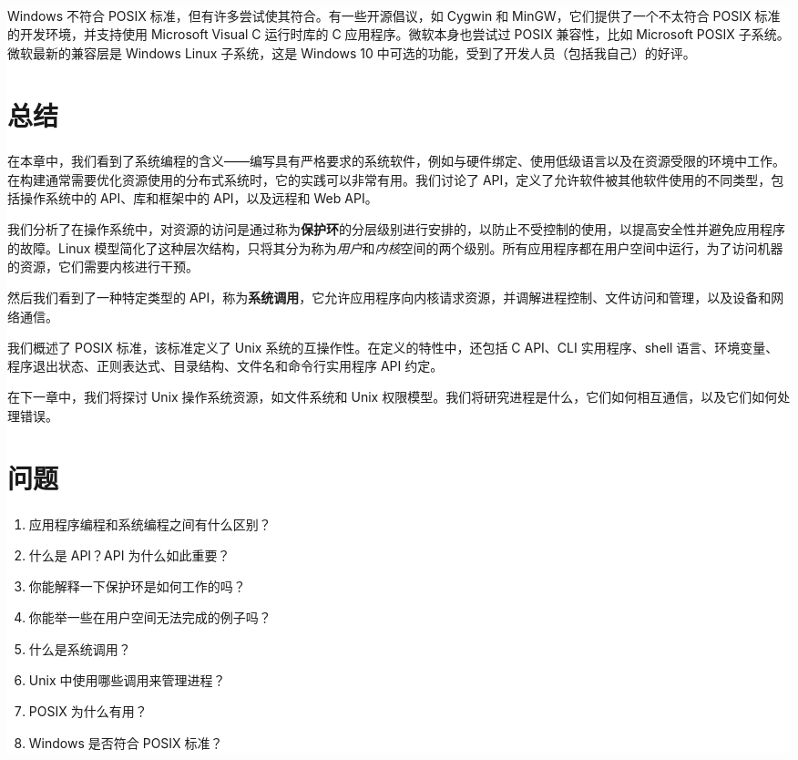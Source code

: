 Windows 不符合 POSIX 标准，但有许多尝试使其符合。有一些开源倡议，如 Cygwin 和 MinGW，它们提供了一个不太符合 POSIX 标准的开发环境，并支持使用 Microsoft Visual C 运行时库的 C 应用程序。微软本身也尝试过 POSIX 兼容性，比如 Microsoft POSIX 子系统。微软最新的兼容层是 Windows Linux 子系统，这是 Windows 10 中可选的功能，受到了开发人员（包括我自己）的好评。

# 总结

在本章中，我们看到了系统编程的含义——编写具有严格要求的系统软件，例如与硬件绑定、使用低级语言以及在资源受限的环境中工作。在构建通常需要优化资源使用的分布式系统时，它的实践可以非常有用。我们讨论了 API，定义了允许软件被其他软件使用的不同类型，包括操作系统中的 API、库和框架中的 API，以及远程和 Web API。

我们分析了在操作系统中，对资源的访问是通过称为**保护环**的分层级别进行安排的，以防止不受控制的使用，以提高安全性并避免应用程序的故障。Linux 模型简化了这种层次结构，只将其分为称为*用户*和*内核*空间的两个级别。所有应用程序都在用户空间中运行，为了访问机器的资源，它们需要内核进行干预。

然后我们看到了一种特定类型的 API，称为**系统调用**，它允许应用程序向内核请求资源，并调解进程控制、文件访问和管理，以及设备和网络通信。

我们概述了 POSIX 标准，该标准定义了 Unix 系统的互操作性。在定义的特性中，还包括 C API、CLI 实用程序、shell 语言、环境变量、程序退出状态、正则表达式、目录结构、文件名和命令行实用程序 API 约定。

在下一章中，我们将探讨 Unix 操作系统资源，如文件系统和 Unix 权限模型。我们将研究进程是什么，它们如何相互通信，以及它们如何处理错误。

# 问题

1.  应用程序编程和系统编程之间有什么区别？

1.  什么是 API？API 为什么如此重要？

1.  你能解释一下保护环是如何工作的吗？

1.  你能举一些在用户空间无法完成的例子吗？

1.  什么是系统调用？

1.  Unix 中使用哪些调用来管理进程？

1.  POSIX 为什么有用？

1.  Windows 是否符合 POSIX 标准？
